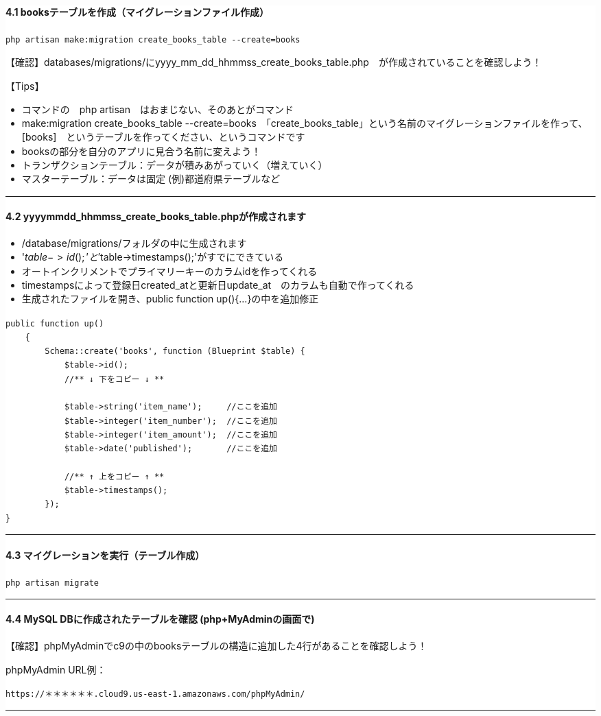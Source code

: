 ####  4.1  booksテーブルを作成（マイグレーションファイル作成）
```
php artisan make:migration create_books_table --create=books
```
【確認】databases/migrations/にyyyy_mm_dd_hhmmss_create_books_table.php　が作成されていることを確認しよう！

【Tips】
- コマンドの　php artisan　はおまじない、そのあとがコマンド  
- make:migration create_books_table --create=books　「create_books_table」という名前のマイグレーションファイルを作って、  [books]　というテーブルを作ってください、というコマンドです  
- booksの部分を自分のアプリに見合う名前に変えよう！  
- トランザクションテーブル：データが積みあがっていく（増えていく）  
- マスターテーブル：データは固定 (例)都道府県テーブルなど  
---

####  4.2  yyyymmdd_hhmmss_create_books_table.phpが作成されます
- /database/migrations/フォルダの中に生成されます
- '$table->id();' と'$table->timestamps();'がすでにできている
- オートインクリメントでプライマリーキーのカラムidを作ってくれる
- timestampsによって登録日created_atと更新日update_at　のカラムも自動で作ってくれる
- 生成されたファイルを開き、public function up(){...}の中を追加修正
```
public function up()
    {
        Schema::create('books', function (Blueprint $table) {
            $table->id();
            //** ↓ 下をコピー ↓ **
            
            $table->string('item_name');     //ここを追加
            $table->integer('item_number');  //ここを追加
            $table->integer('item_amount');  //ここを追加
            $table->date('published');       //ここを追加
            
            //** ↑ 上をコピー ↑ **
            $table->timestamps();
        });
}
```
---

####  4.3  マイグレーションを実行（テーブル作成）
```
php artisan migrate
```
---

####  4.4  MySQL DBに作成されたテーブルを確認 (php+MyAdminの画面で)
【確認】phpMyAdminでc9の中のbooksテーブルの構造に追加した4行があることを確認しよう！

phpMyAdmin URL例： 
```
https://＊＊＊＊＊＊.cloud9.us-east-1.amazonaws.com/phpMyAdmin/
```
---
